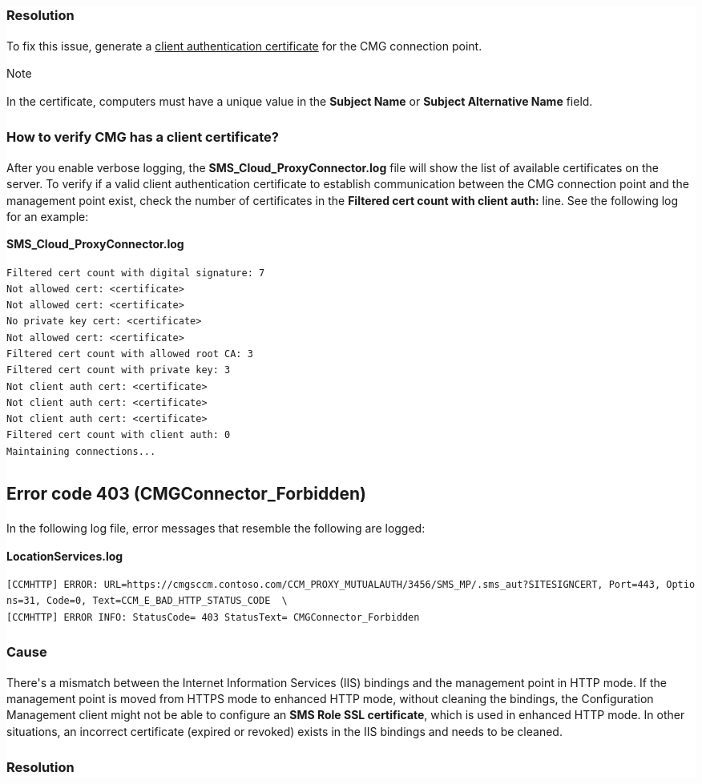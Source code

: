 ### Resolution

To fix this issue, generate a [client authentication certificate](/mem/configmgr/core/clients/manage/cmg/certificates-for-cloud-management-gateway#bkmk_clientauth) for the CMG connection point.

> [!NOTE]
> In the certificate, computers must have a unique value in the **Subject Name** or **Subject Alternative Name** field.

### How to verify CMG has a client certificate?

After you enable verbose logging, the **SMS_Cloud_ProxyConnector.log** file will show the list of available certificates on the server. To verify if a valid client authentication certificate to establish communication between the CMG connection point and the management point exist, check the number of certificates in the **Filtered cert count with client auth:** line. See the following log for an example:

**SMS_Cloud_ProxyConnector.log**

```output
Filtered cert count with digital signature: 7
Not allowed cert: <certificate>
Not allowed cert: <certificate>
No private key cert: <certificate>
Not allowed cert: <certificate>
Filtered cert count with allowed root CA: 3
Filtered cert count with private key: 3
Not client auth cert: <certificate>
Not client auth cert: <certificate>
Not client auth cert: <certificate>
Filtered cert count with client auth: 0
Maintaining connections...
```

## Error code 403 (CMGConnector_Forbidden)

In the following log file, error messages that resemble the following are logged:

**LocationServices.log**

```output
[CCMHTTP] ERROR: URL=https://cmgsccm.contoso.com/CCM_PROXY_MUTUALAUTH/3456/SMS_MP/.sms_aut?SITESIGNCERT, Port=443, Options=31, Code=0, Text=CCM_E_BAD_HTTP_STATUS_CODE  \
[CCMHTTP] ERROR INFO: StatusCode= 403 StatusText= CMGConnector_Forbidden
```

### Cause

There's a mismatch between the Internet Information Services (IIS) bindings and the management point in HTTP mode. If the management point is moved from HTTPS mode to enhanced HTTP mode, without cleaning the bindings, the Configuration Management client might not be able to configure an **SMS Role SSL certificate**, which is used in enhanced HTTP mode. In other situations, an incorrect certificate (expired or revoked) exists in the IIS bindings and needs to be cleaned.

### Resolution
